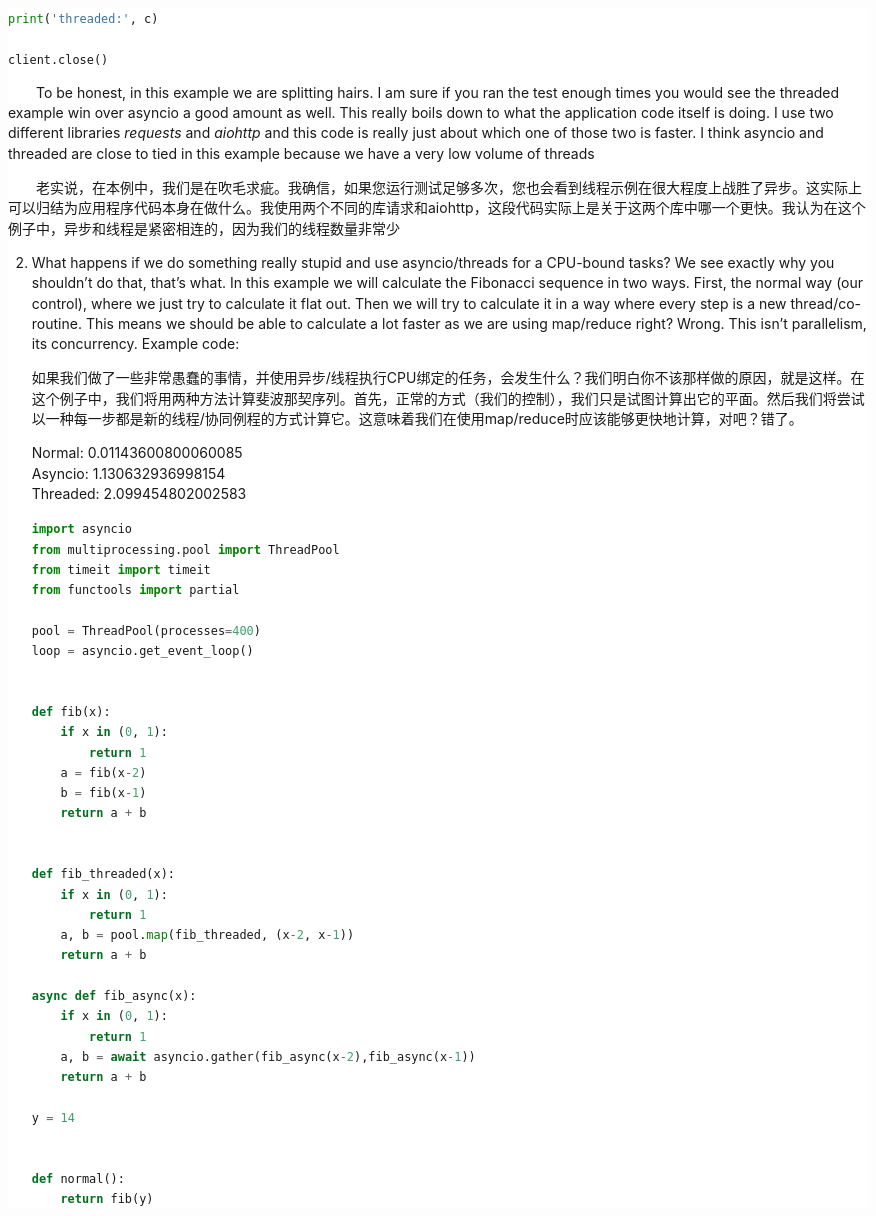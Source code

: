    ```python
   print('threaded:', c)
   
   client.close()
   ```
   

&emsp;&emsp;To be honest, in this example we are splitting hairs. I am sure if you ran the test enough times you would see the threaded example win over asyncio a good amount as well. This really boils down to what the application code itself is doing. I use two different libraries *requests* and *aiohttp* and this code is really just about which one of those two is faster. I think asyncio and threaded are close to tied in this example because we have a very low volume of threads

&emsp;&emsp;老实说，在本例中，我们是在吹毛求疵。我确信，如果您运行测试足够多次，您也会看到线程示例在很大程度上战胜了异步。这实际上可以归结为应用程序代码本身在做什么。我使用两个不同的库请求和aiohttp，这段代码实际上是关于这两个库中哪一个更快。我认为在这个例子中，异步和线程是紧密相连的，因为我们的线程数量非常少

2. What happens if we do something really stupid and use asyncio/threads for a CPU-bound tasks? We see exactly why you shouldn’t do that, that’s what. In this example we will calculate the Fibonacci sequence in two ways. First, the normal way (our control), where we just try to calculate it flat out. Then we will try to calculate it in a way where every step is a new thread/co-routine. This means we should be able to calculate a lot faster as we are using map/reduce right? Wrong. This isn’t parallelism, its
   concurrency. Example code: 

   如果我们做了一些非常愚蠢的事情，并使用异步/线程执行CPU绑定的任务，会发生什么？我们明白你不该那样做的原因，就是这样。在这个例子中，我们将用两种方法计算斐波那契序列。首先，正常的方式（我们的控制），我们只是试图计算出它的平面。然后我们将尝试以一种每一步都是新的线程/协同例程的方式计算它。这意味着我们在使用map/reduce时应该能够更快地计算，对吧？错了。

   Normal: 0.01143600800060085  
   Asyncio: 1.130632936998154  
   Threaded: 2.099454802002583

   ```python
   import asyncio
   from multiprocessing.pool import ThreadPool
   from timeit import timeit
   from functools import partial

   pool = ThreadPool(processes=400)
   loop = asyncio.get_event_loop()
   
   
   def fib(x):
       if x in (0, 1):
           return 1
       a = fib(x-2)
       b = fib(x-1)
       return a + b
   
   
   def fib_threaded(x):
       if x in (0, 1):
           return 1
       a, b = pool.map(fib_threaded, (x-2, x-1))
       return a + b
   
   async def fib_async(x):
       if x in (0, 1):
           return 1
       a, b = await asyncio.gather(fib_async(x-2),fib_async(x-1))
       return a + b
   
   y = 14
   
   
   def normal():
       return fib(y)
   
   ```